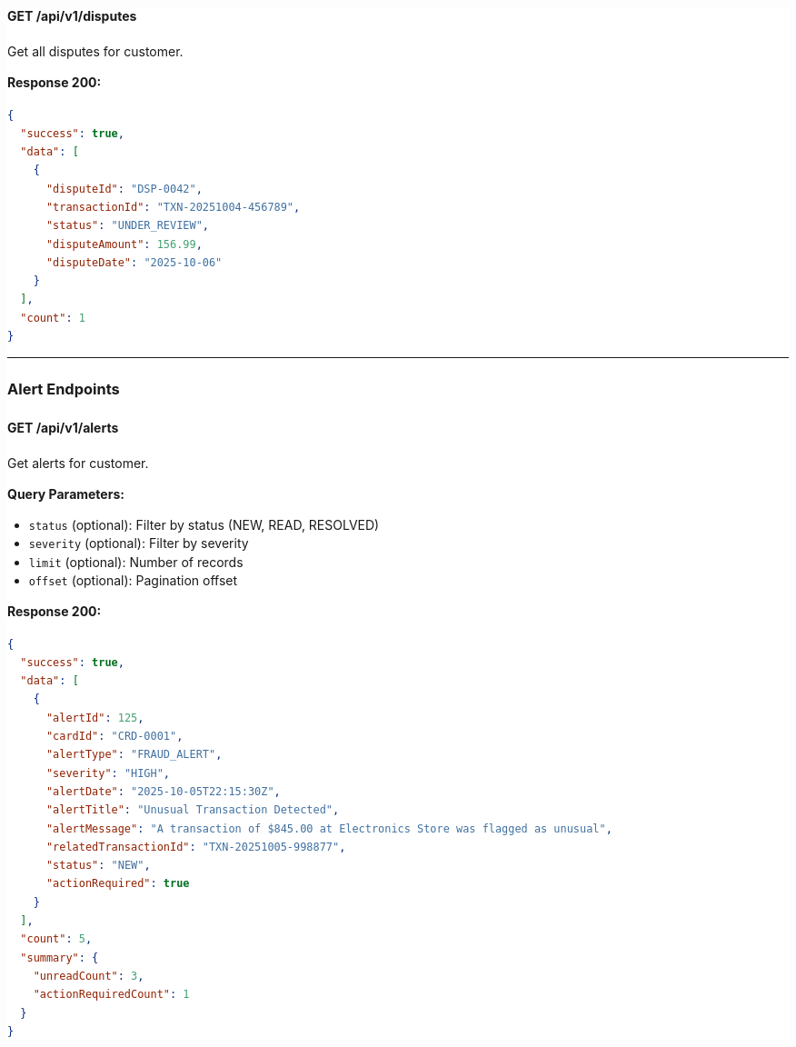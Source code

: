#### GET /api/v1/disputes

Get all disputes for customer.

**Response 200:**
```json
{
  "success": true,
  "data": [
    {
      "disputeId": "DSP-0042",
      "transactionId": "TXN-20251004-456789",
      "status": "UNDER_REVIEW",
      "disputeAmount": 156.99,
      "disputeDate": "2025-10-06"
    }
  ],
  "count": 1
}
```

---

### Alert Endpoints

#### GET /api/v1/alerts

Get alerts for customer.

**Query Parameters:**
- `status` (optional): Filter by status (NEW, READ, RESOLVED)
- `severity` (optional): Filter by severity
- `limit` (optional): Number of records
- `offset` (optional): Pagination offset

**Response 200:**
```json
{
  "success": true,
  "data": [
    {
      "alertId": 125,
      "cardId": "CRD-0001",
      "alertType": "FRAUD_ALERT",
      "severity": "HIGH",
      "alertDate": "2025-10-05T22:15:30Z",
      "alertTitle": "Unusual Transaction Detected",
      "alertMessage": "A transaction of $845.00 at Electronics Store was flagged as unusual",
      "relatedTransactionId": "TXN-20251005-998877",
      "status": "NEW",
      "actionRequired": true
    }
  ],
  "count": 5,
  "summary": {
    "unreadCount": 3,
    "actionRequiredCount": 1
  }
}
```
